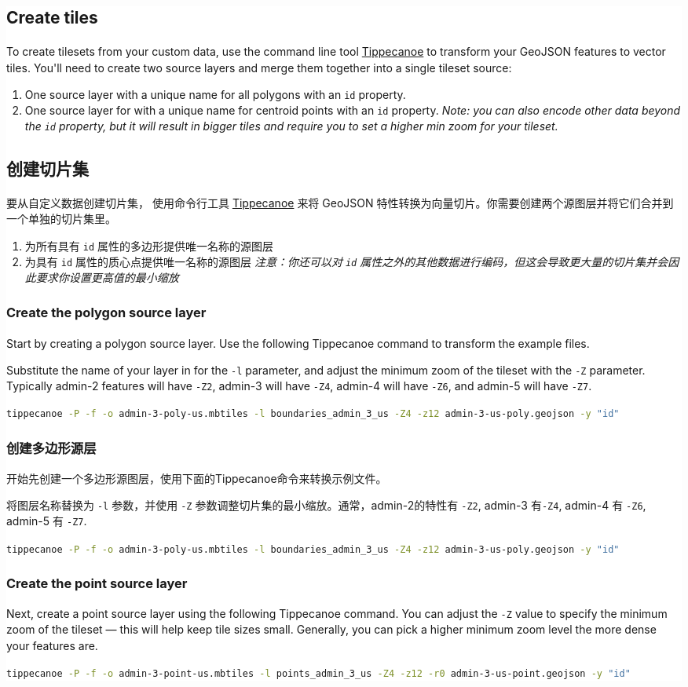 
## Create tiles

To create tilesets from your custom data, use the command line tool [Tippecanoe](https://github.com/mapbox/tippecanoe#tippecanoe) to transform your GeoJSON features to vector tiles. You'll need to create two source layers and merge them together into a single tileset source:

1. One source layer with a unique name for all polygons with an `id` property.
1. One source layer for with a unique name for centroid points with an `id` property. _Note: you can also encode other data beyond the `id` property, but it will result in bigger tiles and require you to set a higher min zoom for your tileset._

## 创建切片集

要从自定义数据创建切片集， 使用命令行工具 [Tippecanoe](https://github.com/mapbox/tippecanoe#tippecanoe) 来将 GeoJSON 特性转换为向量切片。你需要创建两个源图层并将它们合并到一个单独的切片集里。

1. 为所有具有 `id` 属性的多边形提供唯一名称的源图层
1. 为具有 `id` 属性的质心点提供唯一名称的源图层 _注意：你还可以对 `id` 属性之外的其他数据进行编码，但这会导致更大量的切片集并会因此要求你设置更高值的最小缩放_


### Create the polygon source layer

Start by creating a polygon source layer. Use the following Tippecanoe command to transform the example files.

Substitute the name of your layer in for the `-l` parameter, and adjust the minimum zoom of the tileset with the `-Z` parameter. Typically admin-2 features will have `-Z2`, admin-3 will have `-Z4`, admin-4 will have `-Z6`, and admin-5 will have `-Z7`.

```bash
tippecanoe -P -f -o admin-3-poly-us.mbtiles -l boundaries_admin_3_us -Z4 -z12 admin-3-us-poly.geojson -y "id"
```

### 创建多边形源层

开始先创建一个多边形源图层，使用下面的Tippecanoe命令来转换示例文件。

将图层名称替换为 `-l` 参数，并使用 `-Z` 参数调整切片集的最小缩放。通常，admin-2的特性有 `-Z2`, admin-3 有`-Z4`, admin-4 有 `-Z6`, admin-5 有 `-Z7`.

```bash
tippecanoe -P -f -o admin-3-poly-us.mbtiles -l boundaries_admin_3_us -Z4 -z12 admin-3-us-poly.geojson -y "id"
```


### Create the point source layer

Next, create a point source layer using the following Tippecanoe command. You can adjust the `-Z` value to specify the minimum zoom of the tileset &mdash; this will help keep tile sizes small. Generally, you can pick a higher minimum zoom level the more dense your features are.

```bash
tippecanoe -P -f -o admin-3-point-us.mbtiles -l points_admin_3_us -Z4 -z12 -r0 admin-3-us-point.geojson -y "id"
```
